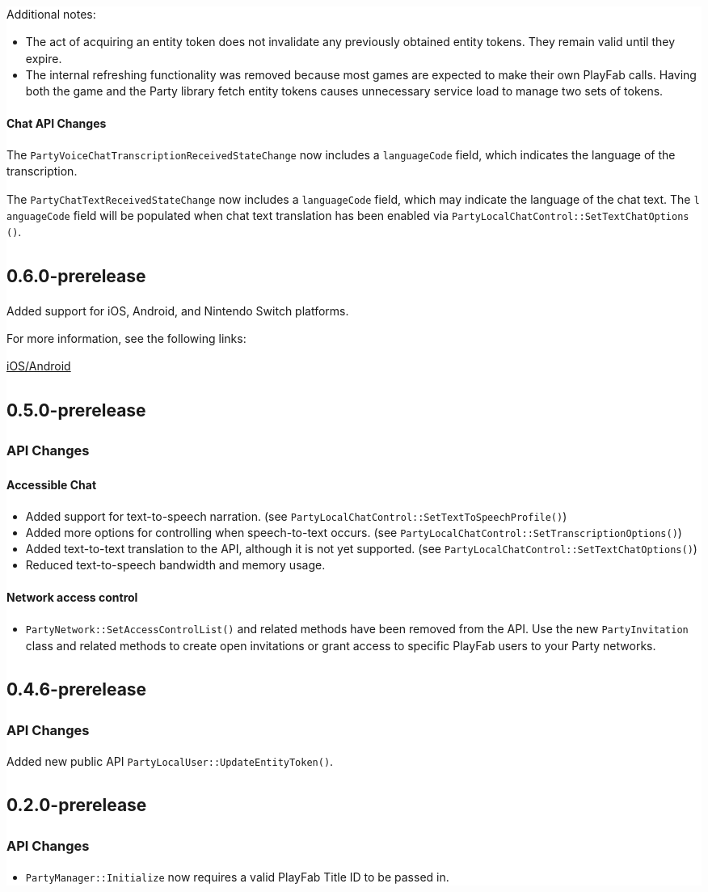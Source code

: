 Additional notes:
- The act of acquiring an entity token does not invalidate any previously obtained entity tokens. They remain valid until they expire.
- The internal refreshing functionality was removed because most games are expected to make their own PlayFab calls. Having both the game and the Party library fetch entity tokens causes unnecessary service load to manage two sets of tokens.

#### Chat API Changes

The `PartyVoiceChatTranscriptionReceivedStateChange` now includes a `languageCode` field, which indicates the language of the transcription.

The `PartyChatTextReceivedStateChange` now includes a `languageCode` field, which may indicate the language of the chat text. The `languageCode` field will be populated when chat text translation has been enabled via `PartyLocalChatControl::SetTextChatOptions()`.

## 0.6.0-prerelease

Added support for iOS, Android, and Nintendo Switch platforms.

For more information, see the following links:

[iOS/Android](https://github.com/PlayFab/PlayFabParty/releases)




## 0.5.0-prerelease

### API Changes

#### Accessible Chat
* Added support for text-to-speech narration. (see `PartyLocalChatControl::SetTextToSpeechProfile()`)
* Added more options for controlling when speech-to-text occurs. (see `PartyLocalChatControl::SetTranscriptionOptions()`)
* Added text-to-text translation to the API, although it is not yet supported. (see `PartyLocalChatControl::SetTextChatOptions()`)
* Reduced text-to-speech bandwidth and memory usage.

#### Network access control
* `PartyNetwork::SetAccessControlList()` and related methods have been removed from the API. Use the new `PartyInvitation` class and related methods to create open invitations or grant access to specific PlayFab users to your Party networks.


## 0.4.6-prerelease

### API Changes

Added new public API `PartyLocalUser::UpdateEntityToken()`.


## 0.2.0-prerelease

### API Changes

* `PartyManager::Initialize` now requires a valid PlayFab Title ID to be passed in.
